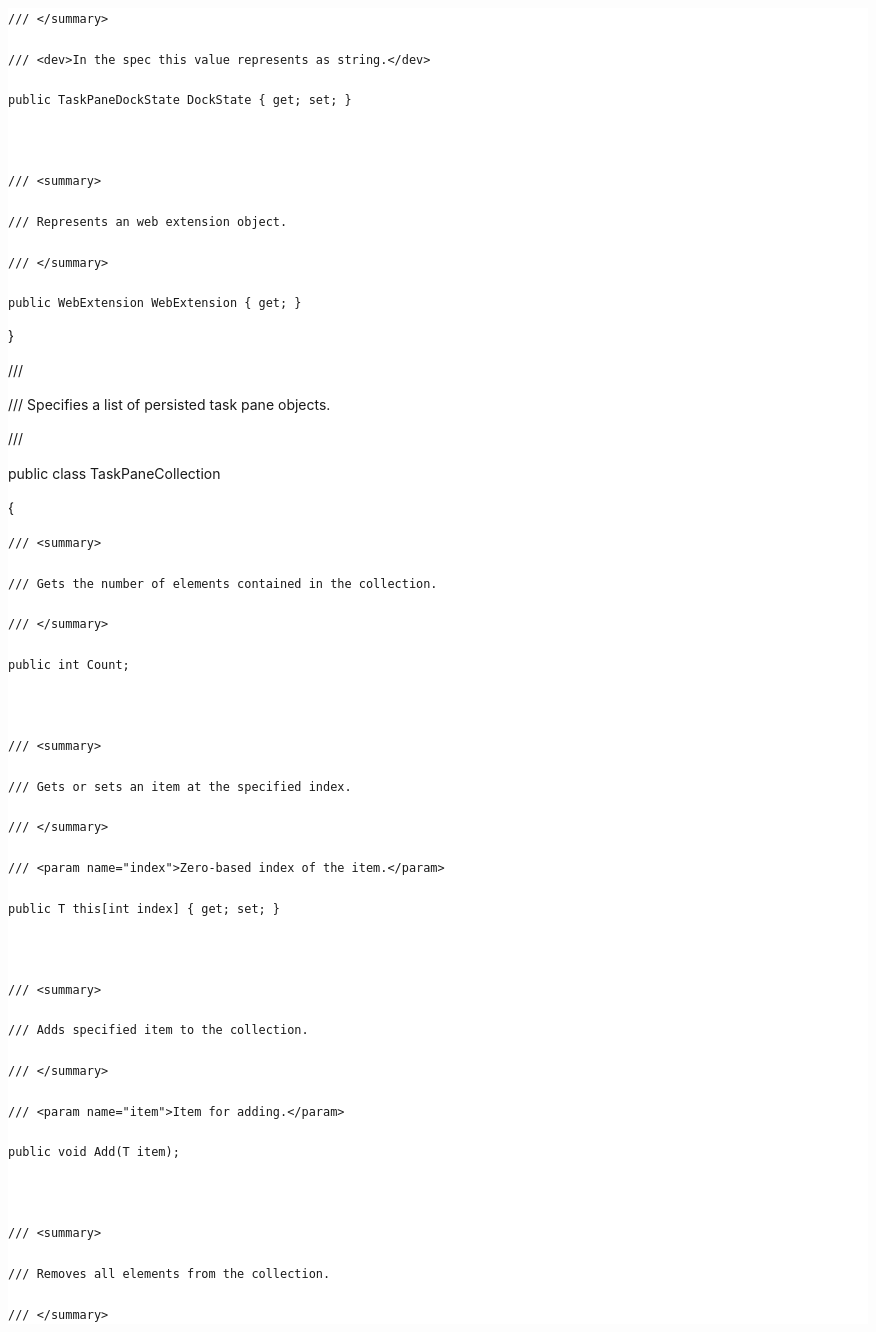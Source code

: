     /// </summary>

    /// <dev>In the spec this value represents as string.</dev>

    public TaskPaneDockState DockState { get; set; }



    /// <summary>

    /// Represents an web extension object.

    /// </summary>

    public WebExtension WebExtension { get; }

}



/// <summary>

/// Specifies a list of persisted task pane objects.

/// </summary>

public class TaskPaneCollection

{

    /// <summary>

    /// Gets the number of elements contained in the collection.

    /// </summary>

    public int Count;



    /// <summary>

    /// Gets or sets an item at the specified index.

    /// </summary>

    /// <param name="index">Zero-based index of the item.</param>

    public T this[int index] { get; set; }



    /// <summary>

    /// Adds specified item to the collection.

    /// </summary>

    /// <param name="item">Item for adding.</param>

    public void Add(T item);



    /// <summary>

    /// Removes all elements from the collection.

    /// </summary>
